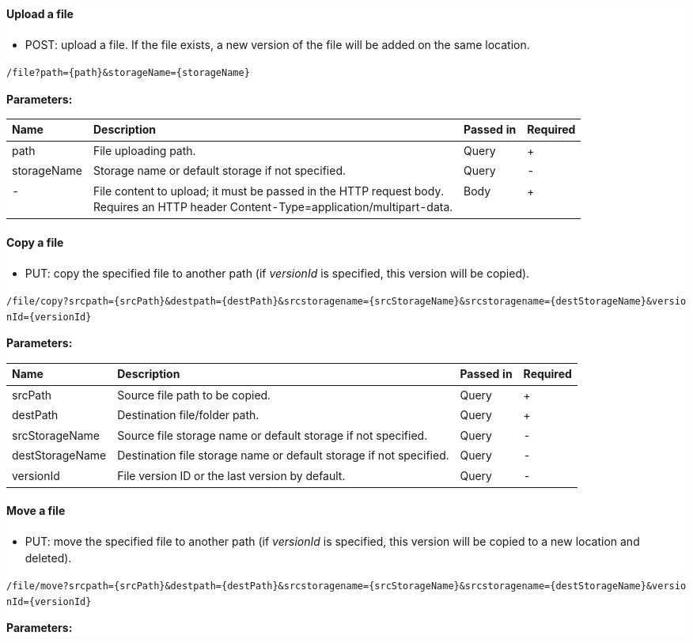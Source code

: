 

#### Upload a file

- POST: upload a file. If the file exists, a new version of the file will be added on the same location.

```
/file?path={path}&storageName={storageName}
```

**Parameters:**

| Name        | Description                                                  | Passed in | Required |
| :---------- | :----------------------------------------------------------- | :-------- | :------- |
| path        | File uploading path.                                         | Query     | +        |
| storageName | Storage name or default storage if not specified.            | Query     | -        |
| -           | File content to upload; it must be passed in the HTTP request body.<br /> Requires an HTTP header Content-Type=application/multipart-data. | Body      | +        |



#### Copy a file

- PUT: copy the specified file to another path (if *versionId* is specified, this version will be copied).

```
/file/copy?srcpath={srcPath}&destpath={destPath}&srcstoragename={srcStorageName}&srcstoragename={destStorageName}&versionId={versionId}
```

**Parameters:**

| Name            | Description                                                  | Passed in | Required |
| :-------------- | :----------------------------------------------------------- | :-------- | :------- |
| srcPath         | Source file path to be copied.                               | Query     | +        |
| destPath        | Destination file/folder path.                                | Query     | +        |
| srcStorageName  | Source file storage name or default storage if not specified. | Query     | -        |
| destStorageName | Destination file storage name or default storage if not specified. | Query     | -        |
| versionId       | File version ID or the last version by default.              | Query     | -        |



#### Move a file

- PUT: move the specified file to another path (if *versionId* is specified, this version will be copied to a new location and deleted).

```
/file/move?srcpath={srcPath}&destpath={destPath}&srcstoragename={srcStorageName}&srcstoragename={destStorageName}&versionId={versionId}
```

**Parameters:**
